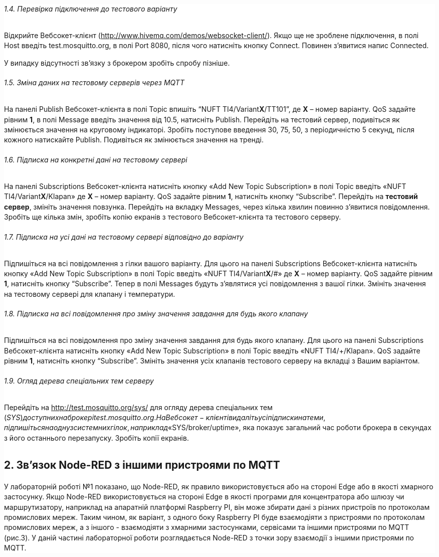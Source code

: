 ###### 1.4.  Перевірка підключення до тестового варіанту

Відкрийте Вебсокет-клієнт (http://www.hivemq.com/demos/websocket-client/). Якщо ще не зроблене підключення, в полі Host введіть test.mosquitto.org, в полі Port 8080, після чого натисніть кнопку Connect. Повинен з’явитися напис Connected. 

У випадку відсутності зв’язку з брокером зробіть спробу пізніше.

###### 1.5.  Зміна даних на тестовому серверів через MQTT 

На панелі Publish Вебсокет-клієнта в полі Topic впишіть “NUFT TI4/Variant**X**/TT101”, де **X** – номер варіанту. QoS задайте рівним **1**, в полі Message введіть  значення від 10.5, натисніть Publish. Перейдіть на тестовий сервер, подивіться як змінюється значення на круговому індикаторі. Зробіть поступове введення 30, 75, 50, з періодичністю 5 секунд, після кожного натискайте Publish. Подивіться як змінюється значення на тренді. 

###### 1.6. Підписка на конкретні дані на тестовому сервері

На панелі Subscriptions Вебсокет-клієнта натисніть кнопку «Add New Topic Subscription» в полі Topic введіть «NUFT TI4/Variant**X**/Klapan» де **X** – номер варіанту.  QoS задайте рівним **1**, натисніть кнопку “Subscribe”. Перейдіть на **тестовий сервер**, змініть значення повзунка. Перейдіть на вкладку  Messages, через кілька хвилин повинно з’явитися повідомлення. Зробіть ще кілька змін, зробіть копію екранів з тестового Вебсокет-клієнта та тестового серверу.

###### 1.7. Підписка на усі дані на тестовому сервері відповідно до варіанту

Підпишіться на всі повідомлення з гілки вашого варіанту. Для цього на панелі Subscriptions Вебсокет-клієнта натисніть кнопку «Add New Topic Subscription» в полі Topic введіть «NUFT TI4/Variant**X**/#» де **X** – номер варіанту. QoS задайте рівним **1**, натисніть кнопку “Subscribe”. Тепер в полі Messages будуть з’являтися усі повідомлення з вашої гілки. Змініть значення на тестовому сервері для клапану і температури. 

###### 1.8. Підписка на всі повідомлення про зміну значення завдання для будь якого клапану

Підпишіться на всі повідомлення про зміну значення завдання для будь якого клапану. Для цього на панелі Subscriptions Вебсокет-клієнта натисніть кнопку «Add New Topic Subscription» в полі Topic введіть «NUFT TI4/+/Klapan». QoS задайте рівним **1**, натисніть кнопку “Subscribe”. Змініть значення усіх клапанів тестового серверу на вкладці з Вашим варіантом.

###### 1.9. Огляд дерева спеціальних тем серверу

Перейдіть на http://test.mosquitto.org/sys/ для огляду дерева спеціальних тем ($SYS) доступних на брокері test.mosquitto.org. На Вебсокет-клієнті видаліть усі підписки на теми, підпишіться на одну з системних гілок, наприклад «$SYS/broker/uptime», яка показує загальний час роботи брокера в секундах з його останнього перезапуску. Зробіть копії екранів. 

## 2. Зв’язок Node-RED з іншими пристроями по MQTT

У лабораторній роботі №1 показано, що Node-RED, як правило використовується або на стороні Edge або в якості хмарного застосунку. Якщо Node-RED використовується на стороні Edge в якості програми для концентратора або шлюзу чи маршрутизатору, наприклад на апаратній платформі Raspberry PI, він може збирати дані з різних пристроїв по протоколам промислових мереж. Таким чином, як варіант, з одного боку Raspberry PI буде взаємодіяти з пристроями по протоколам промислових мереж, а з іншого - взаємодіяти з хмарними застосунками, сервісами та іншими пристроями по MQTT (рис.3). У даній частині лабораторної роботи розглядається Node-RED з точки зору взаємодії з іншими пристроями по MQTT.  
